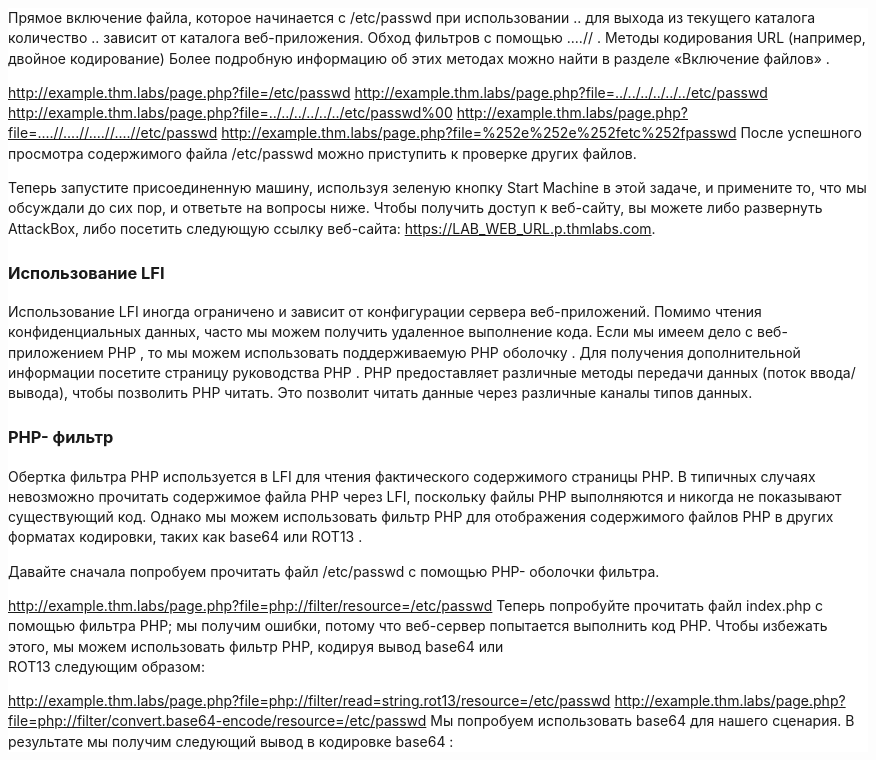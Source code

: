 Прямое включение файла, которое начинается с  /etc/passwd
при использовании  ..  для выхода из текущего каталога количество  ..  зависит от каталога веб-приложения. 
Обход фильтров с помощью  ....// .
Методы кодирования URL  (например, двойное кодирование)
 Более подробную информацию об этих методах можно найти в  разделе «Включение файлов» .

  http://example.thm.labs/page.php?file=/etc/passwd http://example.thm.labs/page.php?file=../../../../../../etc/passwd 
http://example.thm.labs/page.php?file=../../../../../../etc/passwd%00 
http://example.thm.labs/page.php?file=....//....//....//....//etc/passwd 
http://example.thm.labs/page.php?file=%252e%252e%252fetc%252fpasswd
После успешного просмотра содержимого файла  /etc/passwd можно приступить к проверке других файлов. 

Теперь запустите присоединенную машину, используя зеленую кнопку Start Machine в этой задаче, и примените то, что мы 
обсуждали до сих пор, и ответьте на вопросы ниже.  Чтобы получить доступ к веб-сайту, вы можете либо развернуть 
AttackBox, либо посетить следующую ссылку веб-сайта: https://LAB_WEB_URL.p.thmlabs.com.  

### Использование LFI

Использование LFI иногда ограничено и зависит от конфигурации сервера веб-приложений. Помимо чтения конфиденциальных 
данных, часто мы можем получить удаленное выполнение кода.  Если мы имеем дело с веб-приложением PHP , то мы можем 
использовать поддерживаемую PHP оболочку . Для получения дополнительной информации посетите  страницу руководства 
PHP . PHP предоставляет различные методы передачи данных (поток ввода/вывода), чтобы позволить PHP читать. Это 
позволит читать данные через различные каналы типов данных.    

### PHP- фильтр

Обертка фильтра PHP используется в LFI для чтения фактического содержимого страницы PHP. В типичных случаях 
невозможно прочитать содержимое файла PHP через LFI, поскольку файлы PHP выполняются и никогда не показывают 
существующий код. Однако мы можем использовать фильтр PHP для отображения содержимого файлов PHP в других форматах 
кодировки, таких как  base64  или  ROT13 .    

Давайте сначала попробуем прочитать  файл /etc/passwd  с помощью PHP- оболочки фильтра.

  http://example.thm.labs/page.php?file=php://filter/resource=/etc/passwd
Теперь попробуйте прочитать  файл index.php  с помощью фильтра PHP; мы получим ошибки, потому что веб-сервер 
  попытается выполнить код PHP. Чтобы избежать этого, мы можем использовать фильтр PHP,  кодируя вывод base64 или  
  ROT13  следующим образом:    

http://example.thm.labs/page.php?file=php://filter/read=string.rot13/resource=/etc/passwd 
http://example.thm.labs/page.php?file=php://filter/convert.base64-encode/resource=/etc/passwd
Мы попробуем использовать base64 для нашего сценария. В результате мы получим   следующий вывод в кодировке base64 :
